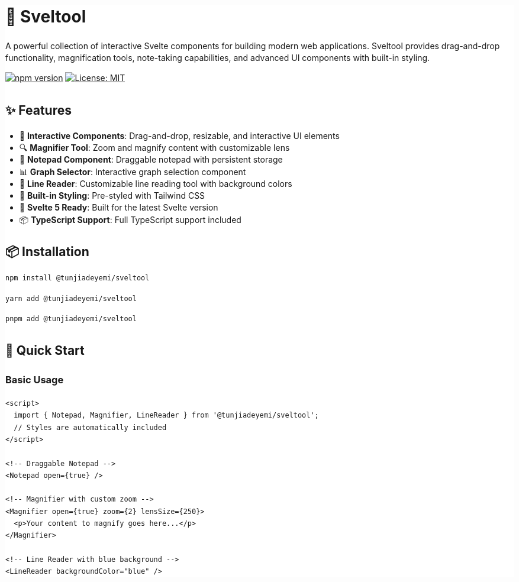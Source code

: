 # 🔧 Sveltool

A powerful collection of interactive Svelte components for building modern web applications. Sveltool provides drag-and-drop functionality, magnification tools, note-taking capabilities, and advanced UI components with built-in styling.

[![npm version](https://badge.fury.io/js/@tunjiadeyemi%2Fsveltool.svg)](https://www.npmjs.com/package/@tunjiadeyemi/sveltool)
[![License: MIT](https://img.shields.io/badge/License-MIT-yellow.svg)](https://opensource.org/licenses/MIT)

## ✨ Features

- 🎯 **Interactive Components**: Drag-and-drop, resizable, and interactive UI elements
- 🔍 **Magnifier Tool**: Zoom and magnify content with customizable lens
- 📝 **Notepad Component**: Draggable notepad with persistent storage
- 📊 **Graph Selector**: Interactive graph selection component
- 📏 **Line Reader**: Customizable line reading tool with background colors
- 🎨 **Built-in Styling**: Pre-styled with Tailwind CSS
- 🚀 **Svelte 5 Ready**: Built for the latest Svelte version
- 📦 **TypeScript Support**: Full TypeScript support included

## 📦 Installation

```bash
npm install @tunjiadeyemi/sveltool
```

```bash
yarn add @tunjiadeyemi/sveltool
```

```bash
pnpm add @tunjiadeyemi/sveltool
```

## 🚀 Quick Start

### Basic Usage

```svelte
<script>
  import { Notepad, Magnifier, LineReader } from '@tunjiadeyemi/sveltool';
  // Styles are automatically included
</script>

<!-- Draggable Notepad -->
<Notepad open={true} />

<!-- Magnifier with custom zoom -->
<Magnifier open={true} zoom={2} lensSize={250}>
  <p>Your content to magnify goes here...</p>
</Magnifier>

<!-- Line Reader with blue background -->
<LineReader backgroundColor="blue" />
```
